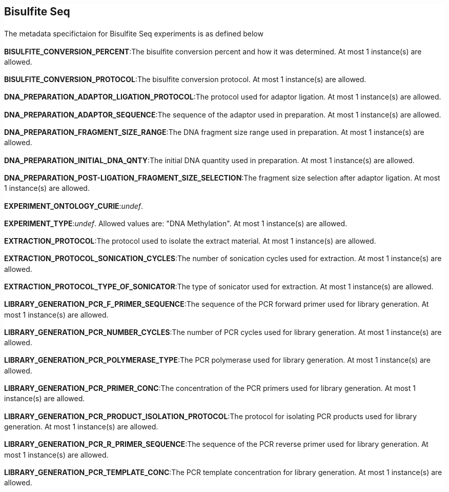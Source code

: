 

## Bisulfite Seq 

The metadata specifictaion for Bisulfite Seq experiments is as defined below

<strong>BISULFITE_CONVERSION_PERCENT</strong>:The bisulfite conversion percent and how it was determined. At most 1 instance(s) are allowed.

<strong>BISULFITE_CONVERSION_PROTOCOL</strong>:The bisulfite conversion protocol. At most 1 instance(s) are allowed.

<strong>DNA_PREPARATION_ADAPTOR_LIGATION_PROTOCOL</strong>:The protocol used for adaptor ligation. At most 1 instance(s) are allowed.

<strong>DNA_PREPARATION_ADAPTOR_SEQUENCE</strong>:The sequence of the adaptor used in preparation. At most 1 instance(s) are allowed.

<strong>DNA_PREPARATION_FRAGMENT_SIZE_RANGE</strong>:The DNA fragment size range used in preparation. At most 1 instance(s) are allowed.

<strong>DNA_PREPARATION_INITIAL_DNA_QNTY</strong>:The initial DNA quantity used in preparation. At most 1 instance(s) are allowed.

<strong>DNA_PREPARATION_POST-LIGATION_FRAGMENT_SIZE_SELECTION</strong>:The fragment size selection after adaptor ligation. At most 1 instance(s) are allowed.

<strong>EXPERIMENT_ONTOLOGY_CURIE</strong>:_undef_.

<strong>EXPERIMENT_TYPE</strong>:_undef_. Allowed values are: "DNA Methylation". At most 1 instance(s) are allowed.

<strong>EXTRACTION_PROTOCOL</strong>:The protocol used to isolate the extract material. At most 1 instance(s) are allowed.

<strong>EXTRACTION_PROTOCOL_SONICATION_CYCLES</strong>:The number of sonication cycles used for extraction. At most 1 instance(s) are allowed.

<strong>EXTRACTION_PROTOCOL_TYPE_OF_SONICATOR</strong>:The type of sonicator used for extraction. At most 1 instance(s) are allowed.

<strong>LIBRARY_GENERATION_PCR_F_PRIMER_SEQUENCE</strong>:The sequence of the PCR forward primer used for library generation. At most 1 instance(s) are allowed.

<strong>LIBRARY_GENERATION_PCR_NUMBER_CYCLES</strong>:The number of PCR cycles used for library generation. At most 1 instance(s) are allowed.

<strong>LIBRARY_GENERATION_PCR_POLYMERASE_TYPE</strong>:The PCR polymerase used for library generation. At most 1 instance(s) are allowed.

<strong>LIBRARY_GENERATION_PCR_PRIMER_CONC</strong>:The concentration of the PCR primers used for library generation. At most 1 instance(s) are allowed.

<strong>LIBRARY_GENERATION_PCR_PRODUCT_ISOLATION_PROTOCOL</strong>:The protocol for isolating PCR products used for library generation. At most 1 instance(s) are allowed.

<strong>LIBRARY_GENERATION_PCR_R_PRIMER_SEQUENCE</strong>:The sequence of the PCR reverse primer used for library generation. At most 1 instance(s) are allowed.

<strong>LIBRARY_GENERATION_PCR_TEMPLATE_CONC</strong>:The PCR template concentration for library generation. At most 1 instance(s) are allowed.
